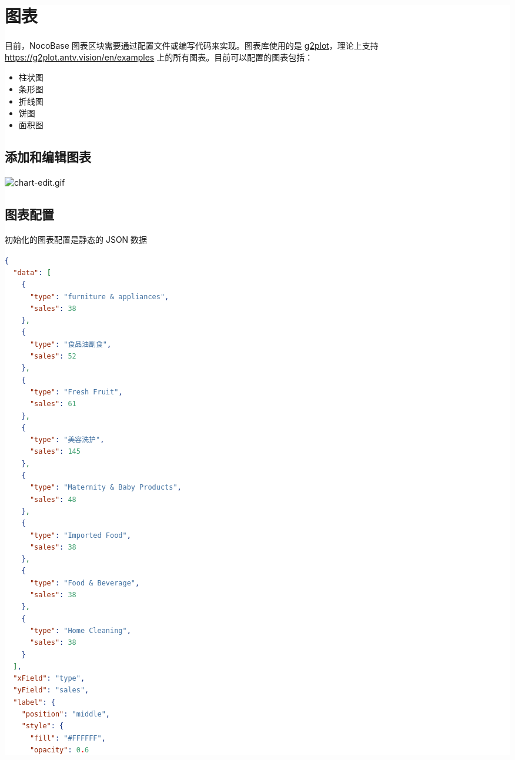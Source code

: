 # 图表

目前，NocoBase 图表区块需要通过配置文件或编写代码来实现。图表库使用的是 [g2plot](https://g2plot.antv.vision/en/examples)，理论上支持 https://g2plot.antv.vision/en/examples 上的所有图表。目前可以配置的图表包括：

- 柱状图
- 条形图
- 折线图
- 饼图
- 面积图

## 添加和编辑图表

![chart-edit.gif](https://static-docs.nocobase.com/97c1d74a7ca9d0e8d2971cca2ab8de50.gif)

## 图表配置

初始化的图表配置是静态的 JSON 数据

```json
{
  "data": [
    {
      "type": "furniture & appliances",
      "sales": 38
    },
    {
      "type": "食品油副食",
      "sales": 52
    },
    {
      "type": "Fresh Fruit",
      "sales": 61
    },
    {
      "type": "美容洗护",
      "sales": 145
    },
    {
      "type": "Maternity & Baby Products",
      "sales": 48
    },
    {
      "type": "Imported Food",
      "sales": 38
    },
    {
      "type": "Food & Beverage",
      "sales": 38
    },
    {
      "type": "Home Cleaning",
      "sales": 38
    }
  ],
  "xField": "type",
  "yField": "sales",
  "label": {
    "position": "middle",
    "style": {
      "fill": "#FFFFFF",
      "opacity": 0.6
```